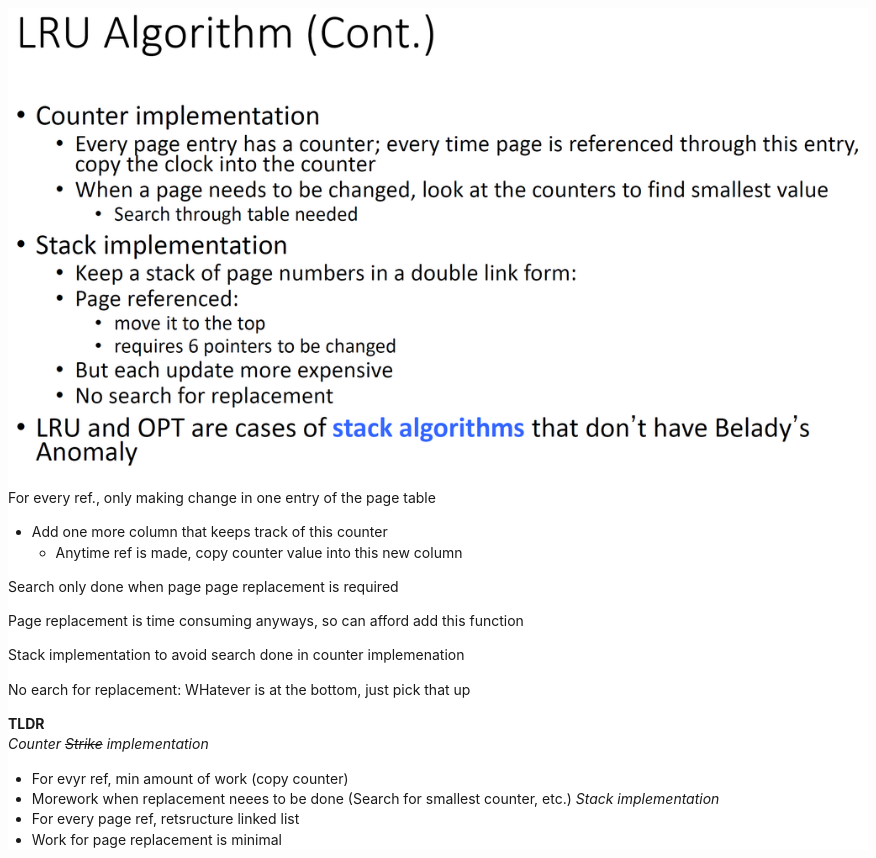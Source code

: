 ![Alt text](img/Lecture16/image-37.png)  

For every ref., only making change in one entry of the page table
* Add one more column that keeps track of this counter
  * Anytime ref is made, copy counter value into this new column

Search only done when page page replacement is required  

Page replacement is time consuming anyways, so can afford add this function  

Stack implementation to avoid search done in counter implemenation  

No earch for replacement: WHatever is at the bottom, just pick that up  

**TLDR**  
*Counter ~~Strike~~ implementation*  
* For evyr ref, min amount of work (copy counter)
* Morework when replacement neees to be done (Search for smallest counter, etc.)
*Stack implementation*  
* For every page ref, retsructure linked list
* Work for page replacement is minimal  
